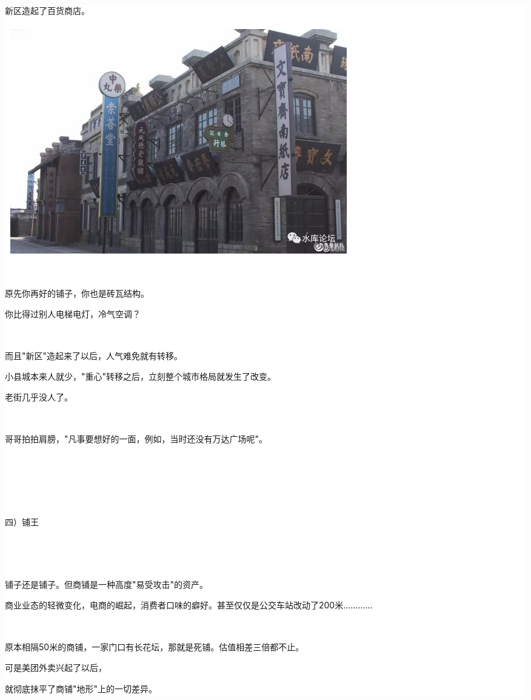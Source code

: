 新区造起了百货商店。

 ![](../img/1470/media/image2.png)


 

原先你再好的铺子，你也是砖瓦结构。

你比得过别人电梯电灯，冷气空调？

 

而且"新区"造起来了以后，人气难免就有转移。

小县城本来人就少，"重心"转移之后，立刻整个城市格局就发生了改变。

老街几乎没人了。

 

哥哥拍拍肩膀，"凡事要想好的一面，例如，当时还没有万达广场呢"。

 

 

 

四）铺王

 

 

铺子还是铺子。但商铺是一种高度"易受攻击"的资产。

商业业态的轻微变化，电商的崛起，消费者口味的癖好。甚至仅仅是公交车站改动了200米............

 

原本相隔50米的商铺，一家门口有长花坛，那就是死铺。估值相差三倍都不止。

可是美团外卖兴起了以后，

就彻底抹平了商铺"地形"上的一切差异。
